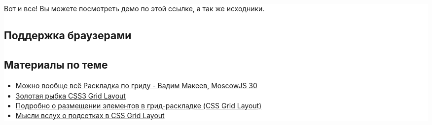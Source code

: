Вот и все! Вы можете посмотреть [демо по этой ссылке](http://ireade.github.io/holy-grail-css-grid/), а так же [исходники](https://github.com/ireade/holy-grail-css-grid).

## Поддержка браузерами

<iframe src="//caniuse.bitsofco.de/embed/index.html?feat=css-grid&amp;periods=future_2,future_1,current" frameborder="0" width="100%" height="561px"></iframe>

## Материалы по теме

- [Можно вообще всё Раскладка по гриду - Вадим Макеев, MoscowJS 30](https://www.youtube.com/watch?v=xQn0G_bxNa4)
- [Золотая рыбка CSS3 Grid Layout](http://css-live.ru/css/zolotaya-rybka-css3-grid-layout.html)
- [Подробно о размещении элементов в грид-раскладке (CSS Grid Layout)](http://css-live.ru/articles/podrobno-o-razmeshhenii-elementov-v-grid-raskladke-css-grid-layout.html)
- [Мысли вслух о подсетках в CSS Grid Layout](http://css-live.ru/articles/mysli-vslux-o-podsetkax-v-css-grid-layout.html)
